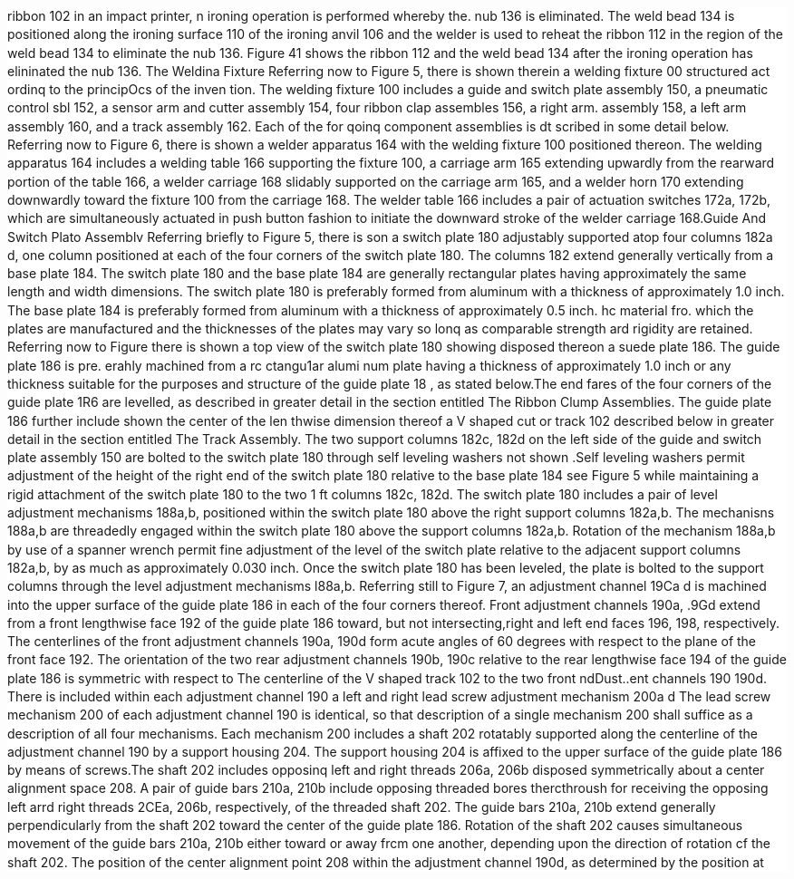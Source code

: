 ribbon 102 in an impact printer, n ironing operation is performed whereby the. nub 136 is eliminated. The weld bead 134 is positioned along the ironing surface 110 of the ironing anvil 106 and the welder is used to reheat the ribbon 112 in the region of the weld bead 134 to eliminate the nub 136. Figure 41 shows the ribbon 112 and the weld bead 134 after the ironing operation has elininated the nub 136. The Weldina Fixture Referring now to Figure 5, there is shown therein a welding fixture 00 structured act ordinq to the principOcs of the inven tion. The welding fixture 100 includes a guide and switch plate assembly 150, a pneumatic control sbl 152, a sensor arm and cutter assembly 154, four ribbon clap assembles 156, a right arm. assembly 158, a left arm assembly 160, and a track assembly 162. Each of the for qoinq component assemblies is dt scribed in some detail below. Referring now to Figure 6, there is shown a welder apparatus 164 with the welding fixture 100 positioned thereon. The welding apparatus 164 includes a welding table 166 supporting the fixture 100, a carriage arm 165 extending upwardly from the rearward portion of the table 166, a welder carriage 168 slidably supported on the carriage arm 165, and a welder horn 170 extending downwardly toward the fixture 100 from the carriage 168. The welder table 166 includes a pair of actuation switches 172a, 172b, which are simultaneously actuated in push button fashion to initiate the downward stroke of the welder carriage 168.Guide And Switch Plato Assemblv Referring briefly to Figure 5, there is son a switch plate 180 adjustably supported atop four columns 182a d, one column positioned at each of the four corners of the switch plate 180. The columns 182 extend generally vertically from a base plate 184. The switch plate 180 and the base plate 184 are generally rectangular plates having approximately the same length and width dimensions. The switch plate 180 is preferably formed from aluminum with a thickness of approximately 1.0 inch. The base plate 184 is preferably formed from aluminum with a thickness of approximately 0.5 inch. hc material fro. which the plates are manufactured and the thicknesses of the plates may vary so lonq as comparable strength ard rigidity are retained. Referring now to Figure there is shown a top view of the switch plate 180 showing disposed thereon a suede plate 186. The guide plate 186 is pre. erahly machined from a rc ctangu1ar alumi num plate having a thickness of approximately 1.0 inch or any thickness suitable for the purposes and structure of the guide plate 18 , as stated below.The end fares of the four corners of the guide plate 1R6 are levelled, as described in greater detail in the section entitled The Ribbon Clump Assemblies. The guide plate 186 further include shown the center of the len thwise dimension thereof a V shaped cut or track 102 described below in greater detail in the section entitled The Track Assembly. The two support columns 182c, 182d on the left side of the guide and switch plate assembly 150 are bolted to the switch plate 180 through self leveling washers not shown .Self leveling washers permit adjustment of the height of the right end of the switch plate 180 relative to the base plate 184 see Figure 5 while maintaining a rigid attachment of the switch plate 180 to the two 1 ft columns 182c, 182d. The switch plate 180 includes a pair of level adjustment mechanisms 188a,b, positioned within the switch plate 180 above the right support columns 182a,b. The mechanisns 188a,b are threadedly engaged within the switch plate 180 above the support columns 182a,b. Rotation of the mechanism 188a,b by use of a spanner wrench permit fine adjustment of the level of the switch plate relative to the adjacent support columns 182a,b, by as much as approximately 0.030 inch. Once the switch plate 180 has been leveled, the plate is bolted to the support columns through the level adjustment mechanisms l88a,b. Referring still to Figure 7, an adjustment channel 19Ca d is machined into the upper surface of the guide plate 186 in each of the four corners thereof. Front adjustment channels 190a, .9Gd extend from a front lengthwise face 192 of the guide plate 186 toward, but not intersecting,right and left end faces 196, 198, respectively. The centerlines of the front adjustment channels 190a, 190d form acute angles of 60 degrees with respect to the plane of the front face 192. The orientation of the two rear adjustment channels 190b, 190c relative to the rear lengthwise face 194 of the guide plate 186 is symmetric with respect to The centerline of the V shaped track 102 to the two front ndDust..ent channels 190 190d. There is included within each adjustment channel 190 a left and right lead screw adjustment mechanism 200a d The lead screw mechanism 200 of each adjustment channel 190 is identical, so that description of a single mechanism 200 shall suffice as a description of all four mechanisms. Each mechanism 200 includes a shaft 202 rotatably supported along the centerline of the adjustment channel 190 by a support housing 204. The support housing 204 is affixed to the upper surface of the guide plate 186 by means of screws.The shaft 202 includes opposinq left and right threads 206a, 206b disposed symmetrically about a center alignment space 208. A pair of guide bars 210a, 210b include opposing threaded bores thercthroush for receiving the opposing left arrd right threads 2CEa, 206b, respectively, of the threaded shaft 202. The guide bars 210a, 210b extend generally perpendicularly from the shaft 202 toward the center of the guide plate 186. Rotation of the shaft 202 causes simultaneous movement of the guide bars 210a, 210b either toward or away frcm one another, depending upon the direction of rotation cf the shaft 202. The position of the center alignment point 208 within the adjustment channel 190d, as determined by the position at